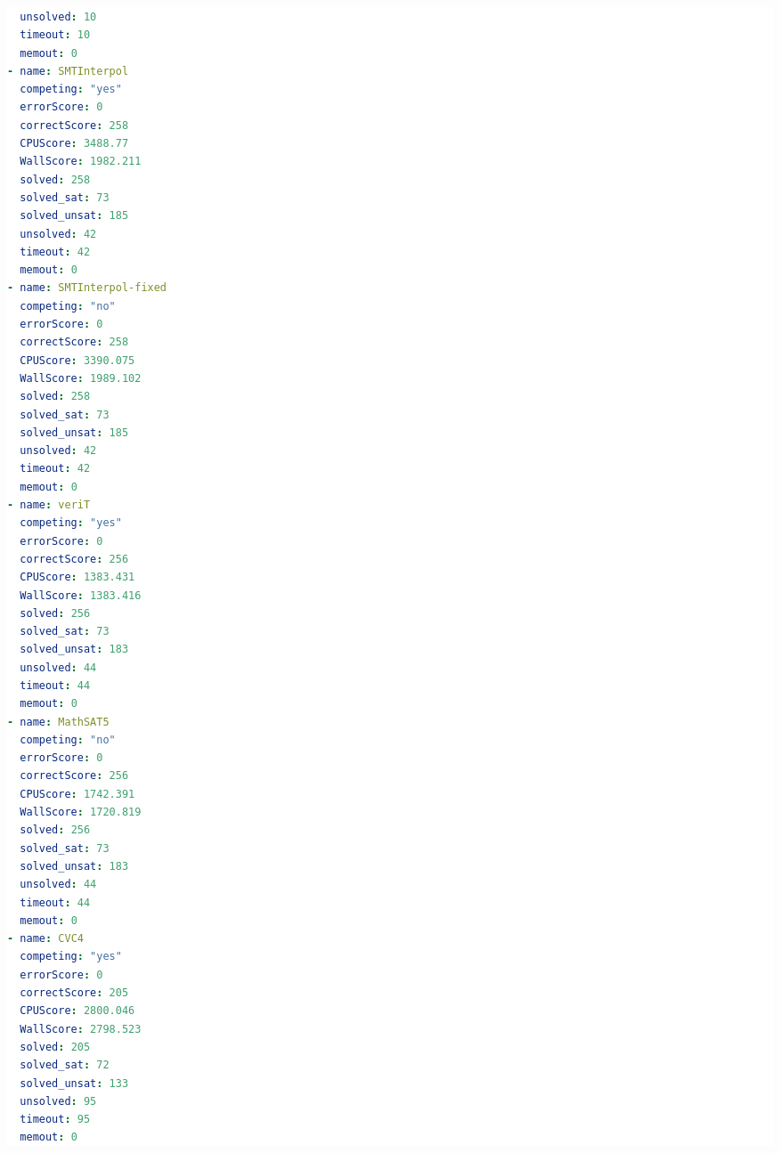 ```yaml
  unsolved: 10
  timeout: 10
  memout: 0
- name: SMTInterpol
  competing: "yes"
  errorScore: 0
  correctScore: 258
  CPUScore: 3488.77
  WallScore: 1982.211
  solved: 258
  solved_sat: 73
  solved_unsat: 185
  unsolved: 42
  timeout: 42
  memout: 0
- name: SMTInterpol-fixed
  competing: "no"
  errorScore: 0
  correctScore: 258
  CPUScore: 3390.075
  WallScore: 1989.102
  solved: 258
  solved_sat: 73
  solved_unsat: 185
  unsolved: 42
  timeout: 42
  memout: 0
- name: veriT
  competing: "yes"
  errorScore: 0
  correctScore: 256
  CPUScore: 1383.431
  WallScore: 1383.416
  solved: 256
  solved_sat: 73
  solved_unsat: 183
  unsolved: 44
  timeout: 44
  memout: 0
- name: MathSAT5
  competing: "no"
  errorScore: 0
  correctScore: 256
  CPUScore: 1742.391
  WallScore: 1720.819
  solved: 256
  solved_sat: 73
  solved_unsat: 183
  unsolved: 44
  timeout: 44
  memout: 0
- name: CVC4
  competing: "yes"
  errorScore: 0
  correctScore: 205
  CPUScore: 2800.046
  WallScore: 2798.523
  solved: 205
  solved_sat: 72
  solved_unsat: 133
  unsolved: 95
  timeout: 95
  memout: 0
```